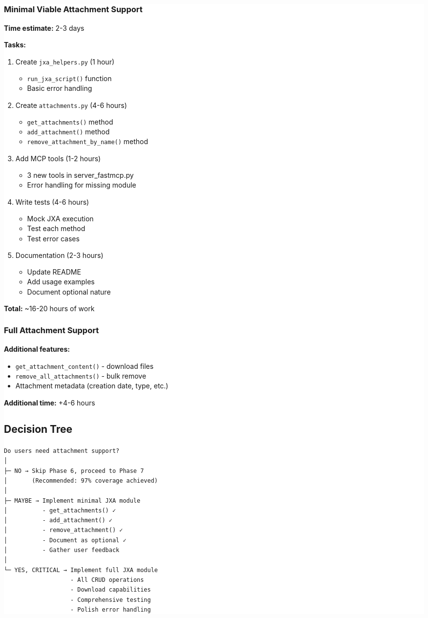 ### Minimal Viable Attachment Support

**Time estimate:** 2-3 days

**Tasks:**
1. Create `jxa_helpers.py` (1 hour)
   - `run_jxa_script()` function
   - Basic error handling

2. Create `attachments.py` (4-6 hours)
   - `get_attachments()` method
   - `add_attachment()` method
   - `remove_attachment_by_name()` method

3. Add MCP tools (1-2 hours)
   - 3 new tools in server_fastmcp.py
   - Error handling for missing module

4. Write tests (4-6 hours)
   - Mock JXA execution
   - Test each method
   - Test error cases

5. Documentation (2-3 hours)
   - Update README
   - Add usage examples
   - Document optional nature

**Total:** ~16-20 hours of work

### Full Attachment Support

**Additional features:**
- `get_attachment_content()` - download files
- `remove_all_attachments()` - bulk remove
- Attachment metadata (creation date, type, etc.)

**Additional time:** +4-6 hours

## Decision Tree

```
Do users need attachment support?
│
├─ NO → Skip Phase 6, proceed to Phase 7
│       (Recommended: 97% coverage achieved)
│
├─ MAYBE → Implement minimal JXA module
│          - get_attachments() ✓
│          - add_attachment() ✓
│          - remove_attachment() ✓
│          - Document as optional ✓
│          - Gather user feedback
│
└─ YES, CRITICAL → Implement full JXA module
                   - All CRUD operations
                   - Download capabilities
                   - Comprehensive testing
                   - Polish error handling
```
